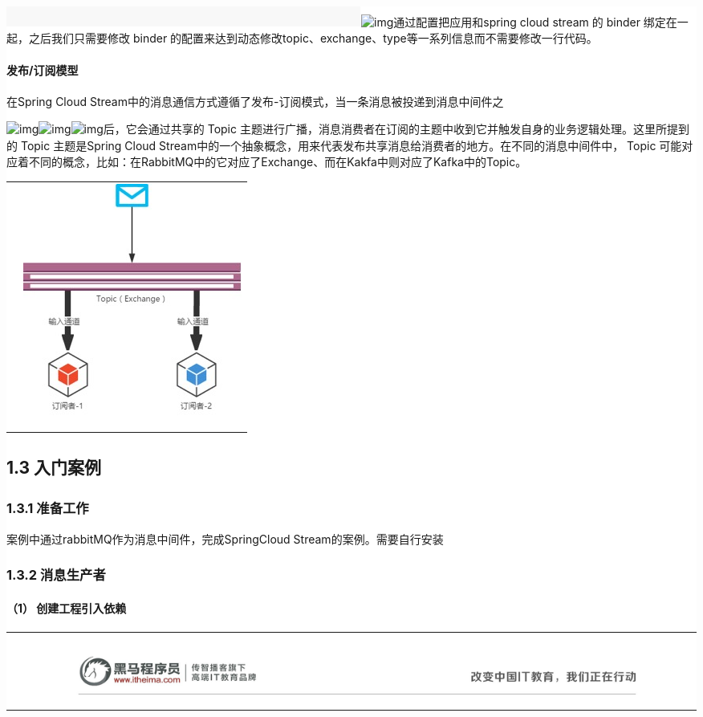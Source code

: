  

![img](asserts/images/clip_image006.jpg)![img](file:////Users/richard/Library/Group%20Containers/UBF8T346G9.Office/TemporaryItems/msohtmlclip/clip_image006.jpg)通过配置把应用和spring cloud stream 的 binder 绑定在一起，之后我们只需要修改 binder 的配置来达到动态修改topic、exchange、type等一系列信息而不需要修改一行代码。

#### 发布/订阅模型

在Spring Cloud Stream中的消息通信方式遵循了发布-订阅模式，当一条消息被投递到消息中间件之

![img]()![img]()![img]()后，它会通过共享的 Topic 主题进行广播，消息消费者在订阅的主题中收到它并触发自身的业务逻辑处理。这里所提到的 Topic 主题是Spring Cloud Stream中的一个抽象概念，用来代表发布共享消息给消费者的地方。在不同的消息中间件中， Topic 可能对应着不同的概念，比如：在RabbitMQ中的它对应了Exchange、而在Kakfa中则对应了Kafka中的Topic。

 

 

|      |                                          |
| ---- | ---------------------------------------- |
|      | ![img](asserts/images/clip_image008.jpg) |





 

## 1.3 入门案例

### 1.3.1 准备工作

案例中通过rabbitMQ作为消息中间件，完成SpringCloud Stream的案例。需要自行安装

### 1.3.2 消息生产者

#### （1） 创建工程引入依赖





|      |                                          |
| ---- | ---------------------------------------- |
|      | ![img](asserts/images/clip_image005.jpg) |
|      |                                          |